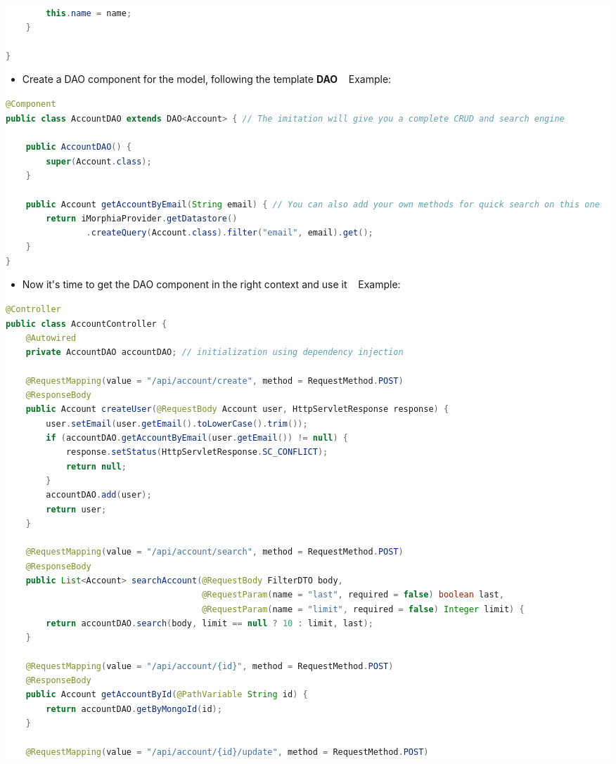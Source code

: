 ```java
        this.name = name;
    }

}

```

* Create a DAO component for the model, following the template **DAO**
   Example: 

```java
@Component
public class AccountDAO extends DAO<Account> { // The imitation will give you a complete CRUD and search engine

    public AccountDAO() {
        super(Account.class);
    }

    public Account getAccountByEmail(String email) { // You can also add your own methods for quick search on this one 
        return iMorphiaProvider.getDatastore()
                .createQuery(Account.class).filter("email", email).get();
    }
}

```

* Now it's time to get the DAO component in the right context and use it
   Example:

```java
@Controller
public class AccountController {
    @Autowired
    private AccountDAO accountDAO; // initialization using dependency injection

    @RequestMapping(value = "/api/account/create", method = RequestMethod.POST)
    @ResponseBody
    public Account createUser(@RequestBody Account user, HttpServletResponse response) {
        user.setEmail(user.getEmail().toLowerCase().trim());
        if (accountDAO.getAccountByEmail(user.getEmail()) != null) {
            response.setStatus(HttpServletResponse.SC_CONFLICT);
            return null;
        }
        accountDAO.add(user);
        return user;
    }

    @RequestMapping(value = "/api/account/search", method = RequestMethod.POST)
    @ResponseBody
    public List<Account> searchAccount(@RequestBody FilterDTO body,
                                       @RequestParam(name = "last", required = false) boolean last,
                                       @RequestParam(name = "limit", required = false) Integer limit) {
        return accountDAO.search(body, limit == null ? 10 : limit, last);
    }
    
    @RequestMapping(value = "/api/account/{id}", method = RequestMethod.POST)
    @ResponseBody
    public Account getAccountById(@PathVariable String id) {
        return accountDAO.getByMongoId(id);
    }

    @RequestMapping(value = "/api/account/{id}/update", method = RequestMethod.POST)
```